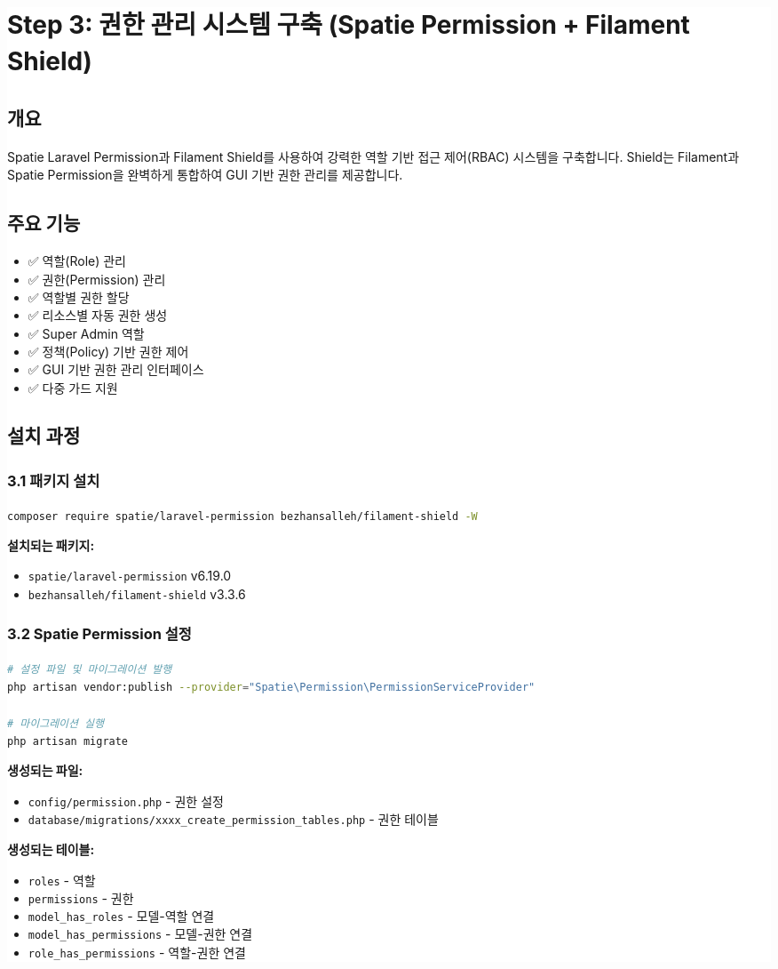 # Step 3: 권한 관리 시스템 구축 (Spatie Permission + Filament Shield)

## 개요

Spatie Laravel Permission과 Filament Shield를 사용하여 강력한 역할 기반 접근 제어(RBAC) 시스템을 구축합니다. Shield는 Filament과 Spatie Permission을 완벽하게 통합하여 GUI 기반 권한 관리를 제공합니다.

## 주요 기능

- ✅ 역할(Role) 관리
- ✅ 권한(Permission) 관리
- ✅ 역할별 권한 할당
- ✅ 리소스별 자동 권한 생성
- ✅ Super Admin 역할
- ✅ 정책(Policy) 기반 권한 제어
- ✅ GUI 기반 권한 관리 인터페이스
- ✅ 다중 가드 지원

## 설치 과정

### 3.1 패키지 설치

```bash
composer require spatie/laravel-permission bezhansalleh/filament-shield -W
```

**설치되는 패키지:**
- `spatie/laravel-permission` v6.19.0
- `bezhansalleh/filament-shield` v3.3.6

### 3.2 Spatie Permission 설정

```bash
# 설정 파일 및 마이그레이션 발행
php artisan vendor:publish --provider="Spatie\Permission\PermissionServiceProvider"

# 마이그레이션 실행
php artisan migrate
```

**생성되는 파일:**
- `config/permission.php` - 권한 설정
- `database/migrations/xxxx_create_permission_tables.php` - 권한 테이블

**생성되는 테이블:**
- `roles` - 역할
- `permissions` - 권한
- `model_has_roles` - 모델-역할 연결
- `model_has_permissions` - 모델-권한 연결
- `role_has_permissions` - 역할-권한 연결
